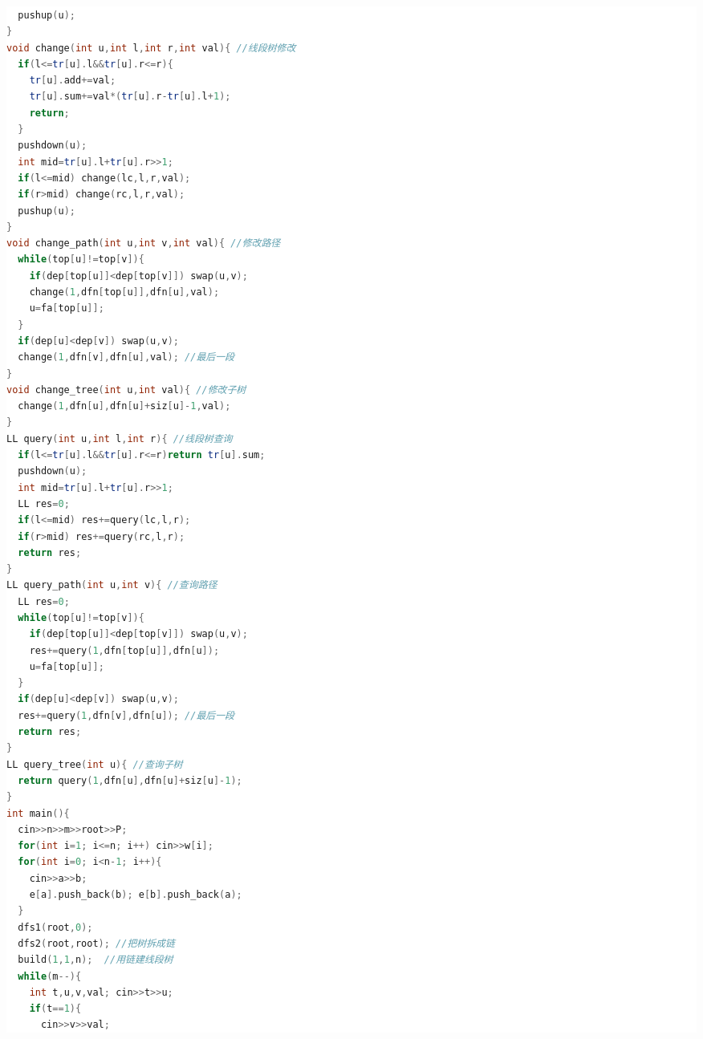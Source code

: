 ```c++
  pushup(u);
}
void change(int u,int l,int r,int val){ //线段树修改
  if(l<=tr[u].l&&tr[u].r<=r){
    tr[u].add+=val;
    tr[u].sum+=val*(tr[u].r-tr[u].l+1);
    return;
  }
  pushdown(u);
  int mid=tr[u].l+tr[u].r>>1;
  if(l<=mid) change(lc,l,r,val);
  if(r>mid) change(rc,l,r,val);
  pushup(u);
}
void change_path(int u,int v,int val){ //修改路径
  while(top[u]!=top[v]){
    if(dep[top[u]]<dep[top[v]]) swap(u,v);
    change(1,dfn[top[u]],dfn[u],val);
    u=fa[top[u]];
  }
  if(dep[u]<dep[v]) swap(u,v);
  change(1,dfn[v],dfn[u],val); //最后一段
}
void change_tree(int u,int val){ //修改子树
  change(1,dfn[u],dfn[u]+siz[u]-1,val);
}
LL query(int u,int l,int r){ //线段树查询
  if(l<=tr[u].l&&tr[u].r<=r)return tr[u].sum;
  pushdown(u);
  int mid=tr[u].l+tr[u].r>>1;
  LL res=0;
  if(l<=mid) res+=query(lc,l,r);
  if(r>mid) res+=query(rc,l,r);
  return res;
}
LL query_path(int u,int v){ //查询路径
  LL res=0;
  while(top[u]!=top[v]){
    if(dep[top[u]]<dep[top[v]]) swap(u,v);
    res+=query(1,dfn[top[u]],dfn[u]);
    u=fa[top[u]];
  }
  if(dep[u]<dep[v]) swap(u,v);
  res+=query(1,dfn[v],dfn[u]); //最后一段
  return res;
}
LL query_tree(int u){ //查询子树
  return query(1,dfn[u],dfn[u]+siz[u]-1);
}
int main(){
  cin>>n>>m>>root>>P;
  for(int i=1; i<=n; i++) cin>>w[i];
  for(int i=0; i<n-1; i++){
    cin>>a>>b;
    e[a].push_back(b); e[b].push_back(a);
  }
  dfs1(root,0);
  dfs2(root,root); //把树拆成链
  build(1,1,n);  //用链建线段树
  while(m--){
    int t,u,v,val; cin>>t>>u;
    if(t==1){
      cin>>v>>val;
```